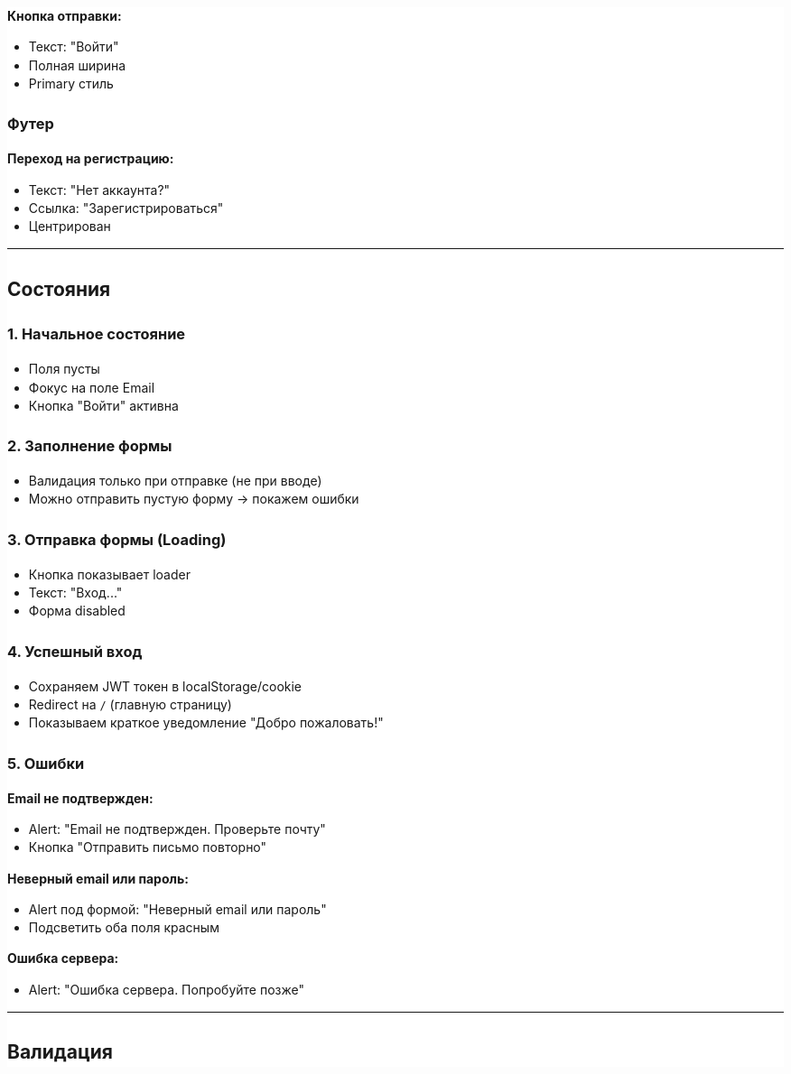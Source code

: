**Кнопка отправки:**
- Текст: "Войти"
- Полная ширина
- Primary стиль

### Футер

**Переход на регистрацию:**
- Текст: "Нет аккаунта?"
- Ссылка: "Зарегистрироваться"
- Центрирован

---

## Состояния

### 1. Начальное состояние
- Поля пусты
- Фокус на поле Email
- Кнопка "Войти" активна

### 2. Заполнение формы
- Валидация только при отправке (не при вводе)
- Можно отправить пустую форму → покажем ошибки

### 3. Отправка формы (Loading)
- Кнопка показывает loader
- Текст: "Вход..."
- Форма disabled

### 4. Успешный вход
- Сохраняем JWT токен в localStorage/cookie
- Redirect на `/` (главную страницу)
- Показываем краткое уведомление "Добро пожаловать!"

### 5. Ошибки

**Email не подтвержден:**
- Alert: "Email не подтвержден. Проверьте почту"
- Кнопка "Отправить письмо повторно"

**Неверный email или пароль:**
- Alert под формой: "Неверный email или пароль"
- Подсветить оба поля красным

**Ошибка сервера:**
- Alert: "Ошибка сервера. Попробуйте позже"

---

## Валидация
